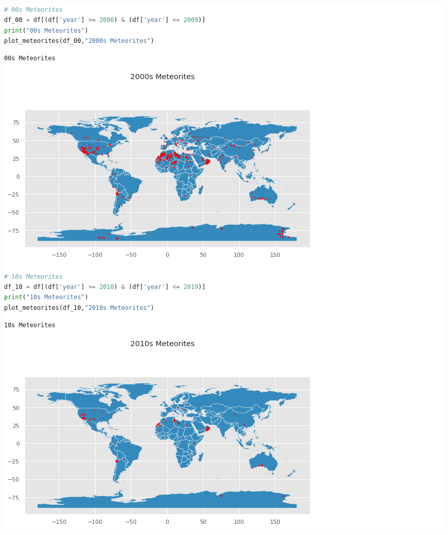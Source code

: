 


```python
# 00s Meteorites
df_00 = df[(df['year'] >= 2000) & (df['year'] <= 2009)]
print("00s Meteorites")
plot_meteorites(df_00,"2000s Meteorites")
```

    00s Meteorites
    


    
![png](output_17_1.png)
    



```python
# 10s Meteorites
df_10 = df[(df['year'] >= 2010) & (df['year'] <= 2019)]
print("10s Meteorites")
plot_meteorites(df_10,"2010s Meteorites")
```

    10s Meteorites
    


    
![png](output_18_1.png)
    
